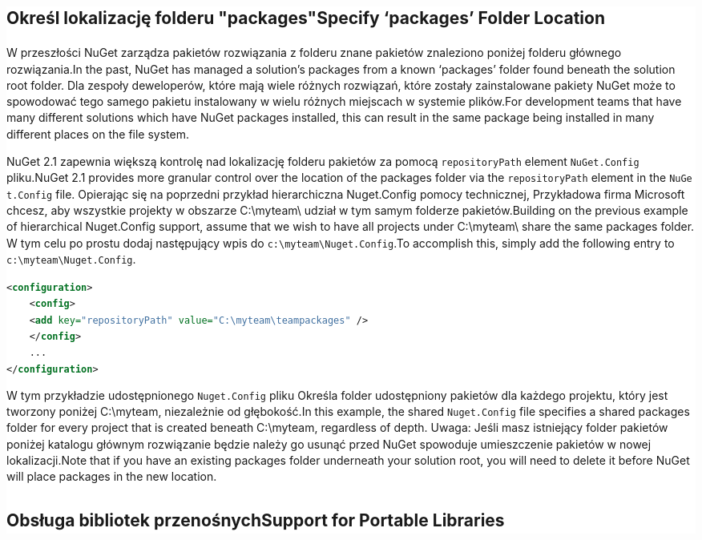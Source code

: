 ## <a name="specify-packages-folder-location"></a><span data-ttu-id="2a4fd-121">Określ lokalizację folderu "packages"</span><span class="sxs-lookup"><span data-stu-id="2a4fd-121">Specify ‘packages’ Folder Location</span></span>
<span data-ttu-id="2a4fd-122">W przeszłości NuGet zarządza pakietów rozwiązania z folderu znane pakietów znaleziono poniżej folderu głównego rozwiązania.</span><span class="sxs-lookup"><span data-stu-id="2a4fd-122">In the past, NuGet has managed a solution’s packages from a known ‘packages’ folder found beneath the solution root folder.</span></span>  <span data-ttu-id="2a4fd-123">Dla zespoły deweloperów, które mają wiele różnych rozwiązań, które zostały zainstalowane pakiety NuGet może to spowodować tego samego pakietu instalowany w wielu różnych miejscach w systemie plików.</span><span class="sxs-lookup"><span data-stu-id="2a4fd-123">For development teams that have many different solutions which have NuGet packages installed, this can result in the same package being installed in many different places on the file system.</span></span>

<span data-ttu-id="2a4fd-124">NuGet 2.1 zapewnia większą kontrolę nad lokalizację folderu pakietów za pomocą `repositoryPath` element `NuGet.Config` pliku.</span><span class="sxs-lookup"><span data-stu-id="2a4fd-124">NuGet 2.1 provides more granular control over the location of the packages folder via the `repositoryPath` element in the `NuGet.Config` file.</span></span>  <span data-ttu-id="2a4fd-125">Opierając się na poprzedni przykład hierarchiczna Nuget.Config pomocy technicznej, Przykładowa firma Microsoft chcesz, aby wszystkie projekty w obszarze C:\myteam\ udział w tym samym folderze pakietów.</span><span class="sxs-lookup"><span data-stu-id="2a4fd-125">Building on the previous example of hierarchical Nuget.Config support, assume that we wish to have all projects under C:\myteam\ share the same packages folder.</span></span>  <span data-ttu-id="2a4fd-126">W tym celu po prostu dodaj następujący wpis do `c:\myteam\Nuget.Config`.</span><span class="sxs-lookup"><span data-stu-id="2a4fd-126">To accomplish this, simply add the following entry to `c:\myteam\Nuget.Config`.</span></span>

```xml
<configuration>
    <config>
    <add key="repositoryPath" value="C:\myteam\teampackages" />
    </config>
    ...
</configuration>
```

<span data-ttu-id="2a4fd-127">W tym przykładzie udostępnionego `Nuget.Config` pliku Określa folder udostępniony pakietów dla każdego projektu, który jest tworzony poniżej C:\myteam, niezależnie od głębokość.</span><span class="sxs-lookup"><span data-stu-id="2a4fd-127">In this example, the shared `Nuget.Config` file specifies a shared packages folder for every project that is created beneath C:\myteam, regardless of depth.</span></span> <span data-ttu-id="2a4fd-128">Uwaga: Jeśli masz istniejący folder pakietów poniżej katalogu głównym rozwiązanie będzie należy go usunąć przed NuGet spowoduje umieszczenie pakietów w nowej lokalizacji.</span><span class="sxs-lookup"><span data-stu-id="2a4fd-128">Note that if you have an existing packages folder underneath your solution root, you will need to delete it before NuGet will place packages in the new location.</span></span>

## <a name="support-for-portable-libraries"></a><span data-ttu-id="2a4fd-129">Obsługa bibliotek przenośnych</span><span class="sxs-lookup"><span data-stu-id="2a4fd-129">Support for Portable Libraries</span></span>